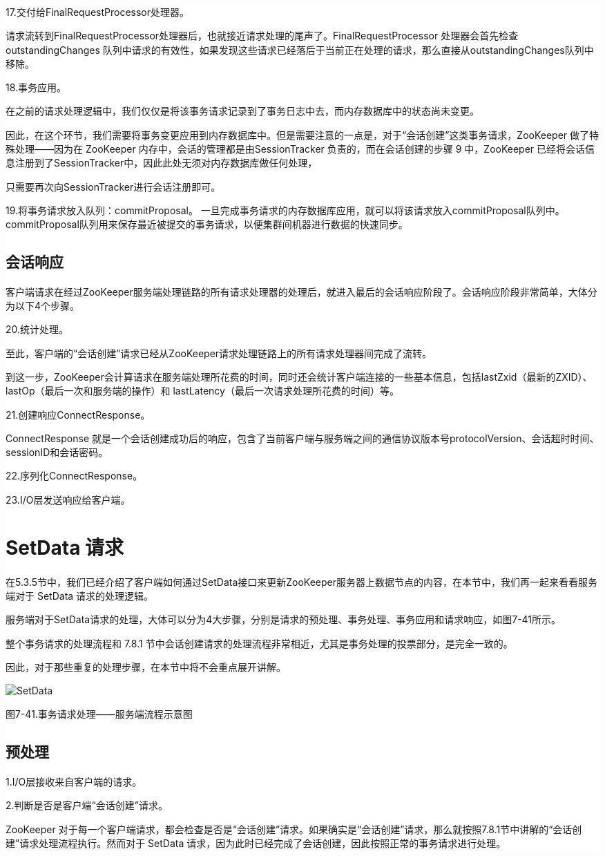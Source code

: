 17.交付给FinalRequestProcessor处理器。

请求流转到FinalRequestProcessor处理器后，也就接近请求处理的尾声了。FinalRequestProcessor 处理器会首先检查 outstandingChanges 队列中请求的有效性，如果发现这些请求已经落后于当前正在处理的请求，那么直接从outstandingChanges队列中移除。

18.事务应用。

在之前的请求处理逻辑中，我们仅仅是将该事务请求记录到了事务日志中去，而内存数据库中的状态尚未变更。

因此，在这个环节，我们需要将事务变更应用到内存数据库中。但是需要注意的一点是，对于“会话创建”这类事务请求，ZooKeeper 做了特殊处理——因为在 ZooKeeper 内存中，会话的管理都是由SessionTracker 负责的，而在会话创建的步骤 9 中，ZooKeeper 已经将会话信息注册到了SessionTracker中，因此此处无须对内存数据库做任何处理，

只需要再次向SessionTracker进行会话注册即可。

19.将事务请求放入队列：commitProposal。
一旦完成事务请求的内存数据库应用，就可以将该请求放入commitProposal队列中。commitProposal队列用来保存最近被提交的事务请求，以便集群间机器进行数据的快速同步。

## 会话响应

客户端请求在经过ZooKeeper服务端处理链路的所有请求处理器的处理后，就进入最后的会话响应阶段了。会话响应阶段非常简单，大体分为以下4个步骤。

20.统计处理。

至此，客户端的“会话创建”请求已经从ZooKeeper请求处理链路上的所有请求处理器间完成了流转。

到这一步，ZooKeeper会计算请求在服务端处理所花费的时间，同时还会统计客户端连接的一些基本信息，包括lastZxid（最新的ZXID）、lastOp（最后一次和服务端的操作）和 lastLatency（最后一次请求处理所花费的时间）等。

21.创建响应ConnectResponse。

ConnectResponse 就是一个会话创建成功后的响应，包含了当前客户端与服务端之间的通信协议版本号protocolVersion、会话超时时间、sessionID和会话密码。

22.序列化ConnectResponse。

23.I/O层发送响应给客户端。

# SetData 请求

在5.3.5节中，我们已经介绍了客户端如何通过SetData接口来更新ZooKeeper服务器上数据节点的内容，在本节中，我们再一起来看看服务端对于 SetData 请求的处理逻辑。

服务端对于SetData请求的处理，大体可以分为4大步骤，分别是请求的预处理、事务处理、事务应用和请求响应，如图7-41所示。

整个事务请求的处理流程和 7.8.1 节中会话创建请求的处理流程非常相近，尤其是事务处理的投票部分，是完全一致的。

因此，对于那些重复的处理步骤，在本节中将不会重点展开讲解。

![SetData](https://img-blog.csdnimg.cn/3c5249f8714b4c46ad4f3e4d956d7ee1.png)

图7-41.事务请求处理——服务端流程示意图

## 预处理

1.I/O层接收来自客户端的请求。

2.判断是否是客户端“会话创建”请求。

ZooKeeper 对于每一个客户端请求，都会检查是否是“会话创建”请求。如果确实是“会话创建”请求，那么就按照7.8.1节中讲解的“会话创建”请求处理流程执行。然而对于 SetData 请求，因为此时已经完成了会话创建，因此按照正常的事务请求进行处理。
